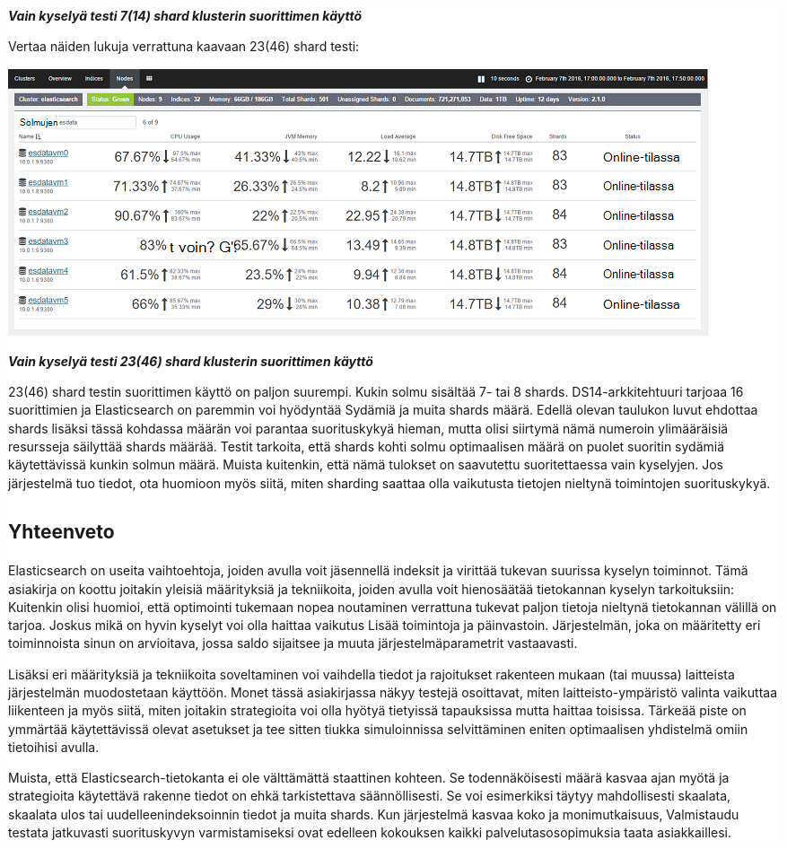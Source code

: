 ***Vain kyselyä testi 7(14) shard klusterin suorittimen käyttö***

Vertaa näiden lukuja verrattuna kaavaan 23(46) shard testi:

![](./media/guidance-elasticsearch/query-performance19.png)

***Vain kyselyä testi 23(46) shard klusterin suorittimen käyttö***

23(46) shard testin suorittimen käyttö on paljon suurempi. Kukin solmu sisältää 7- tai 8 shards. DS14-arkkitehtuuri tarjoaa 16 suorittimien ja Elasticsearch on paremmin voi hyödyntää Sydämiä ja muita shards määrä. Edellä olevan taulukon luvut ehdottaa shards lisäksi tässä kohdassa määrän voi parantaa suorituskykyä hieman, mutta olisi siirtymä nämä numeroin ylimääräisiä resursseja säilyttää shards määrää. Testit tarkoita, että shards kohti solmu optimaalisen määrä on puolet suoritin sydämiä käytettävissä kunkin solmun määrä. Muista kuitenkin, että nämä tulokset on saavutettu suoritettaessa vain kyselyjen. Jos järjestelmä tuo tiedot, ota huomioon myös siitä, miten sharding saattaa olla vaikutusta tietojen nieltynä toimintojen suorituskykyä. 

## <a name="summary"></a>Yhteenveto

Elasticsearch on useita vaihtoehtoja, joiden avulla voit jäsennellä indeksit ja virittää tukevan suurissa kyselyn toiminnot. Tämä asiakirja on koottu joitakin yleisiä määrityksiä ja tekniikoita, joiden avulla voit hienosäätää tietokannan kyselyn tarkoituksiin: Kuitenkin olisi huomioi, että optimointi tukemaan nopea noutaminen verrattuna tukevat paljon tietoja nieltynä tietokannan välillä on tarjoa. Joskus mikä on hyvin kyselyt voi olla haittaa vaikutus Lisää toimintoja ja päinvastoin. Järjestelmän, joka on määritetty eri toiminnoista sinun on arvioitava, jossa saldo sijaitsee ja muuta järjestelmäparametrit vastaavasti.

Lisäksi eri määrityksiä ja tekniikoita soveltaminen voi vaihdella tiedot ja rajoitukset rakenteen mukaan (tai muussa) laitteista järjestelmän muodostetaan käyttöön. Monet tässä asiakirjassa näkyy testejä osoittavat, miten laitteisto-ympäristö valinta vaikuttaa liikenteen ja myös siitä, miten joitakin strategioita voi olla hyötyä tietyissä tapauksissa mutta haittaa toisissa. Tärkeää piste on ymmärtää käytettävissä olevat asetukset ja tee sitten tiukka simuloinnissa selvittäminen eniten optimaalisen yhdistelmä omiin tietoihisi avulla.

Muista, että Elasticsearch-tietokanta ei ole välttämättä staattinen kohteen. Se todennäköisesti määrä kasvaa ajan myötä ja strategioita käytettävä rakenne tiedot on ehkä tarkistettava säännöllisesti. Se voi esimerkiksi täytyy mahdollisesti skaalata, skaalata ulos tai uudelleenindeksoinnin tiedot ja muita shards. Kun järjestelmä kasvaa koko ja monimutkaisuus, Valmistaudu testata jatkuvasti suorituskyvyn varmistamiseksi ovat edelleen kokouksen kaikki palvelutasosopimuksia taata asiakkaillesi.
